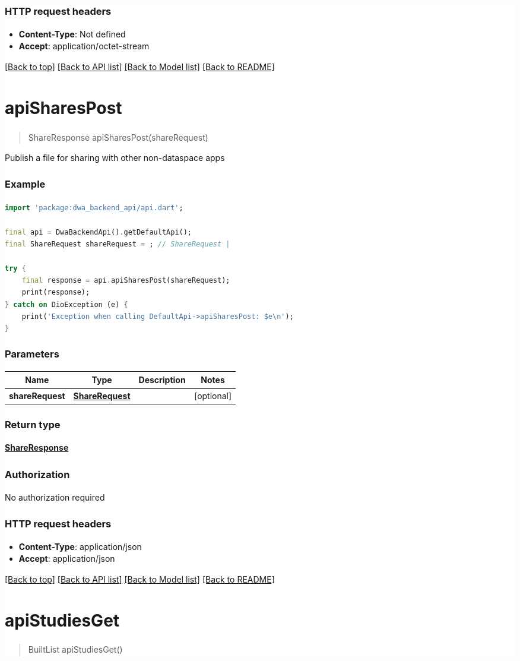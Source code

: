 ### HTTP request headers

 - **Content-Type**: Not defined
 - **Accept**: application/octet-stream

[[Back to top]](#) [[Back to API list]](../README.md#documentation-for-api-endpoints) [[Back to Model list]](../README.md#documentation-for-models) [[Back to README]](../README.md)

# **apiSharesPost**
> ShareResponse apiSharesPost(shareRequest)

Publish a file for sharing with other non-dataspace apps

### Example
```dart
import 'package:dwa_backend_api/api.dart';

final api = DwaBackendApi().getDefaultApi();
final ShareRequest shareRequest = ; // ShareRequest | 

try {
    final response = api.apiSharesPost(shareRequest);
    print(response);
} catch on DioException (e) {
    print('Exception when calling DefaultApi->apiSharesPost: $e\n');
}
```

### Parameters

Name | Type | Description  | Notes
------------- | ------------- | ------------- | -------------
 **shareRequest** | [**ShareRequest**](ShareRequest.md)|  | [optional] 

### Return type

[**ShareResponse**](ShareResponse.md)

### Authorization

No authorization required

### HTTP request headers

 - **Content-Type**: application/json
 - **Accept**: application/json

[[Back to top]](#) [[Back to API list]](../README.md#documentation-for-api-endpoints) [[Back to Model list]](../README.md#documentation-for-models) [[Back to README]](../README.md)

# **apiStudiesGet**
> BuiltList<Study> apiStudiesGet()
